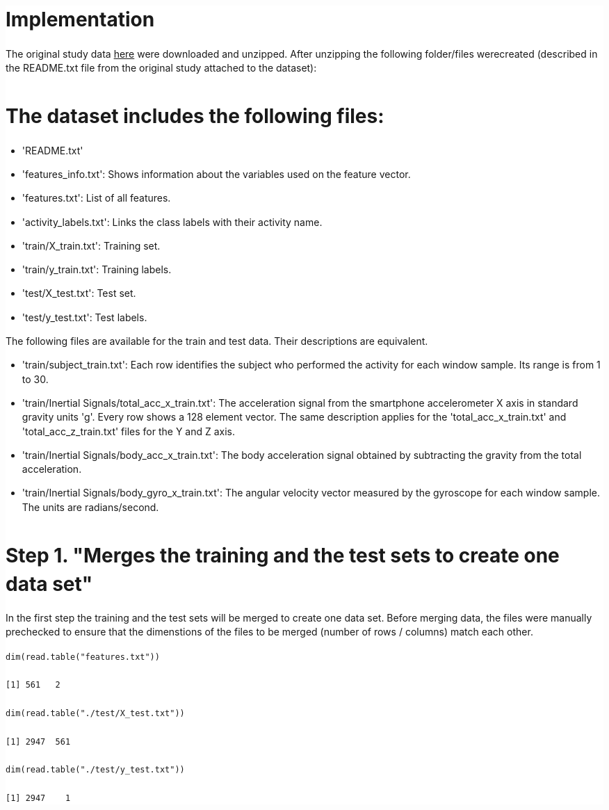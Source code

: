 Implementation
==================================================================================

The original study data [here](https://d396qusza40orc.cloudfront.net/getdata%2Fprojectfiles%2FUCI%20HAR%20Dataset.zip) 
were downloaded and unzipped. After unzipping the following folder/files werecreated (described in the README.txt file from the original study attached to the dataset):

The dataset includes the following files:
==================================================================================

- 'README.txt'

- 'features_info.txt': Shows information about the variables used on the feature vector.

- 'features.txt': List of all features.

- 'activity_labels.txt': Links the class labels with their activity name.

- 'train/X_train.txt': Training set.

- 'train/y_train.txt': Training labels.

- 'test/X_test.txt': Test set.

- 'test/y_test.txt': Test labels.

The following files are available for the train and test data. Their descriptions are equivalent. 

- 'train/subject_train.txt': Each row identifies the subject who performed the activity for each window sample. Its range is from 1 to 30. 

- 'train/Inertial Signals/total_acc_x_train.txt': The acceleration signal from the smartphone accelerometer X axis in standard gravity units 'g'. 
   Every row shows a 128 element vector. The same description applies for the 'total_acc_x_train.txt' and 'total_acc_z_train.txt' files for the Y and Z axis. 

- 'train/Inertial Signals/body_acc_x_train.txt': The body acceleration signal obtained by subtracting the gravity from the total acceleration. 

- 'train/Inertial Signals/body_gyro_x_train.txt': The angular velocity vector measured by the gyroscope for each window sample. The units are radians/second. 


Step 1. "Merges the training and the test sets to create one data set"
==================================================================================

In the first step the training and the test sets will be merged to create one data set.
Before merging data, the files were manually prechecked to ensure that the dimenstions of the files to be merged (number of rows / columns) match each other. 

    dim(read.table("features.txt"))

    [1] 561   2

    dim(read.table("./test/X_test.txt"))

    [1] 2947  561

    dim(read.table("./test/y_test.txt"))

    [1] 2947    1
